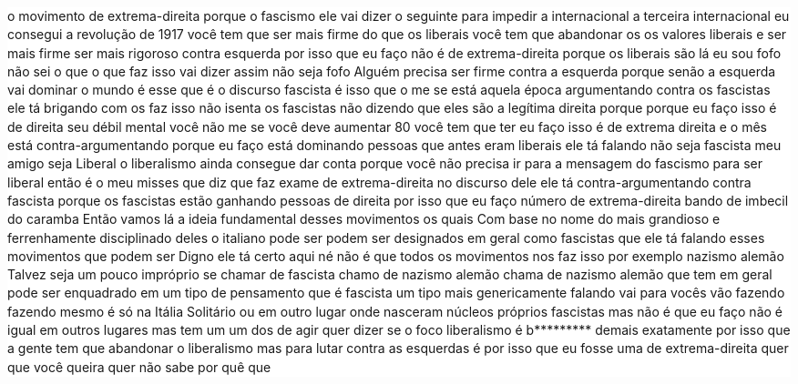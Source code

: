 o movimento de extrema-direita porque o
fascismo ele vai dizer o seguinte para
impedir a internacional a terceira
internacional
eu consegui a revolução de 1917 você tem
que ser mais firme do que os liberais
você tem que abandonar os os valores
liberais e ser mais firme ser mais
rigoroso contra esquerda por isso que eu
faço não é de extrema-direita porque os
liberais são lá eu sou fofo não sei o
que o que faz isso vai dizer assim não
seja fofo Alguém precisa ser firme
contra a esquerda porque senão a
esquerda vai dominar o mundo é esse que
é o discurso fascista é isso que o me se
está aquela época argumentando contra os
fascistas ele tá brigando com os faz
isso não isenta os fascistas não dizendo
que eles são a legítima direita porque
porque eu faço isso é de direita seu
débil mental você não me se você deve
aumentar 80 você tem que ter eu faço
isso é de extrema direita e o mês está
contra-argumentando porque eu faço está
dominando pessoas que antes eram
liberais ele tá falando não seja
fascista meu amigo seja Liberal o
liberalismo ainda consegue dar conta
porque você não precisa ir para
a mensagem do fascismo para ser liberal
então é o meu misses que diz que faz
exame de extrema-direita no discurso
dele ele tá contra-argumentando contra
fascista porque os fascistas estão
ganhando pessoas de direita por isso que
eu faço número de extrema-direita bando
de imbecil do caramba Então vamos lá a
ideia fundamental desses movimentos os
quais Com base no nome do mais grandioso
e ferrenhamente disciplinado deles o
italiano pode ser podem ser designados
em geral como fascistas que ele tá
falando esses movimentos que podem ser
Digno ele tá certo aqui né não é que
todos os movimentos nos faz isso por
exemplo nazismo alemão Talvez seja um
pouco impróprio se chamar de fascista
chamo de nazismo alemão chama de nazismo
alemão que tem em geral pode ser
enquadrado em um tipo de pensamento que
é fascista um tipo mais genericamente
falando vai para vocês vão fazendo
fazendo mesmo é só na Itália Solitário
ou em outro lugar onde nasceram núcleos
próprios fascistas mas não é que eu faço
não é igual em outros lugares mas tem um
um dos de agir quer dizer se o foco
liberalismo é b********* demais
exatamente por isso que a gente tem que
abandonar o liberalismo mas para lutar
contra as esquerdas é por isso que eu
fosse uma de extrema-direita quer que
você queira quer não sabe por quê que